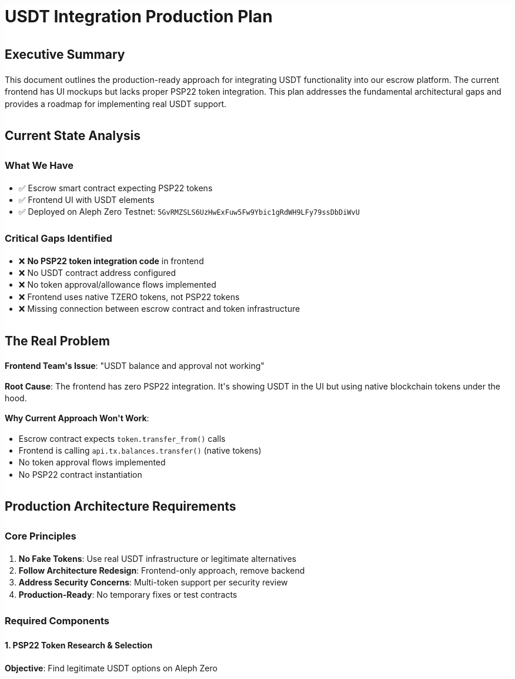# USDT Integration Production Plan

## Executive Summary

This document outlines the production-ready approach for integrating USDT functionality into our escrow platform. The current frontend has UI mockups but lacks proper PSP22 token integration. This plan addresses the fundamental architectural gaps and provides a roadmap for implementing real USDT support.

## Current State Analysis

### What We Have
- ✅ Escrow smart contract expecting PSP22 tokens
- ✅ Frontend UI with USDT elements
- ✅ Deployed on Aleph Zero Testnet: `5GvRMZSLS6UzHwExFuw5Fw9Ybic1gRdWH9LFy79ssDbDiWvU`

### Critical Gaps Identified
- ❌ **No PSP22 token integration code** in frontend
- ❌ No USDT contract address configured
- ❌ No token approval/allowance flows implemented
- ❌ Frontend uses native TZERO tokens, not PSP22 tokens
- ❌ Missing connection between escrow contract and token infrastructure

## The Real Problem

**Frontend Team's Issue**: "USDT balance and approval not working"

**Root Cause**: The frontend has zero PSP22 integration. It's showing USDT in the UI but using native blockchain tokens under the hood.

**Why Current Approach Won't Work**:
- Escrow contract expects `token.transfer_from()` calls
- Frontend is calling `api.tx.balances.transfer()` (native tokens)
- No token approval flows implemented
- No PSP22 contract instantiation

## Production Architecture Requirements

### Core Principles
1. **No Fake Tokens**: Use real USDT infrastructure or legitimate alternatives
2. **Follow Architecture Redesign**: Frontend-only approach, remove backend
3. **Address Security Concerns**: Multi-token support per security review
4. **Production-Ready**: No temporary fixes or test contracts

### Required Components

#### 1. PSP22 Token Research & Selection
**Objective**: Find legitimate USDT options on Aleph Zero
